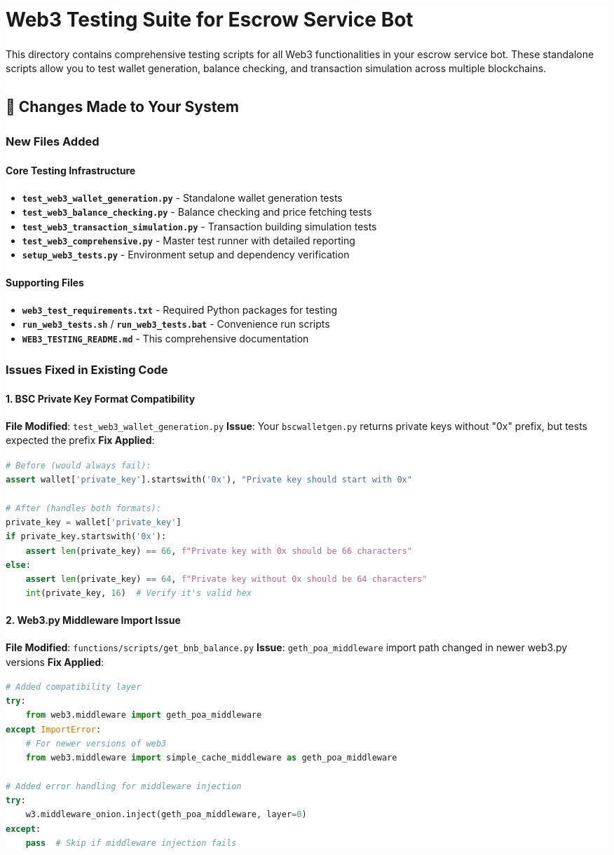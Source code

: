 # Web3 Testing Suite for Escrow Service Bot

This directory contains comprehensive testing scripts for all Web3 functionalities in your escrow service bot. These standalone scripts allow you to test wallet generation, balance checking, and transaction simulation across multiple blockchains.

## 🔧 **Changes Made to Your System**

### **New Files Added**

#### Core Testing Infrastructure
- **`test_web3_wallet_generation.py`** - Standalone wallet generation tests
- **`test_web3_balance_checking.py`** - Balance checking and price fetching tests  
- **`test_web3_transaction_simulation.py`** - Transaction building simulation tests
- **`test_web3_comprehensive.py`** - Master test runner with detailed reporting
- **`setup_web3_tests.py`** - Environment setup and dependency verification

#### Supporting Files
- **`web3_test_requirements.txt`** - Required Python packages for testing
- **`run_web3_tests.sh`** / **`run_web3_tests.bat`** - Convenience run scripts
- **`WEB3_TESTING_README.md`** - This comprehensive documentation

### **Issues Fixed in Existing Code**

#### 1. **BSC Private Key Format Compatibility**
**File Modified**: `test_web3_wallet_generation.py`
**Issue**: Your `bscwalletgen.py` returns private keys without "0x" prefix, but tests expected the prefix
**Fix Applied**:
```python
# Before (would always fail):
assert wallet['private_key'].startswith('0x'), "Private key should start with 0x"

# After (handles both formats):
private_key = wallet['private_key']
if private_key.startswith('0x'):
    assert len(private_key) == 66, f"Private key with 0x should be 66 characters"
else:
    assert len(private_key) == 64, f"Private key without 0x should be 64 characters"
    int(private_key, 16)  # Verify it's valid hex
```

#### 2. **Web3.py Middleware Import Issue**
**File Modified**: `functions/scripts/get_bnb_balance.py`
**Issue**: `geth_poa_middleware` import path changed in newer web3.py versions
**Fix Applied**:
```python
# Added compatibility layer
try:
    from web3.middleware import geth_poa_middleware
except ImportError:
    # For newer versions of web3
    from web3.middleware import simple_cache_middleware as geth_poa_middleware

# Added error handling for middleware injection
try:
    w3.middleware_onion.inject(geth_poa_middleware, layer=0)
except:
    pass  # Skip if middleware injection fails
```
